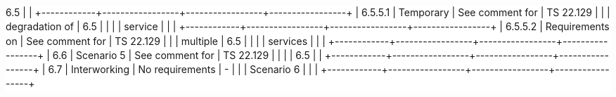 6.5 | | +------------+-----------------+-----------------+-----------------+ | 6.5.5.1 | Temporary | See comment for | TS 22.129 | | | degradation of | 6.5 | | | | service | | | +------------+-----------------+-----------------+-----------------+ | 6.5.5.2 | Requirements on | See comment for | TS 22.129 | | | multiple | 6.5 | | | | services | | | +------------+-----------------+-----------------+-----------------+ | 6.6 | Scenario 5 | See comment for | TS 22.129 | | | | 6.5 | | +------------+-----------------+-----------------+-----------------+ | 6.7 | Interworking | No requirements | - | | | Scenario 6 | | | +------------+-----------------+-----------------+-----------------+
#
